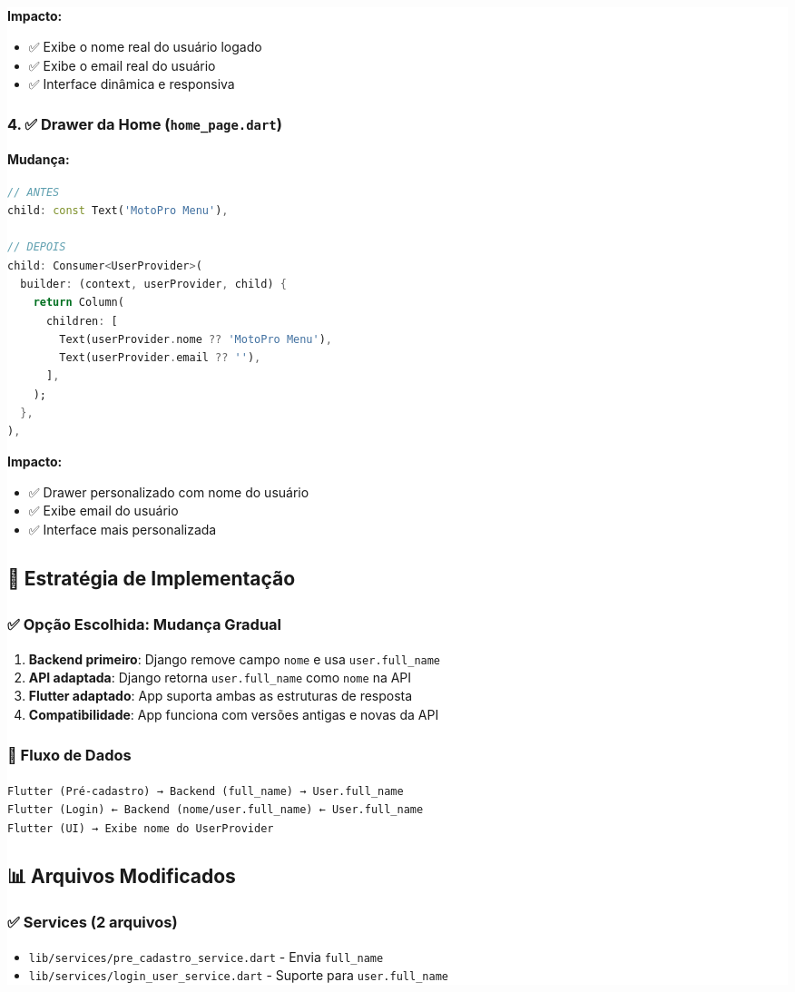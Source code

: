 
**Impacto:**
- ✅ Exibe o nome real do usuário logado
- ✅ Exibe o email real do usuário
- ✅ Interface dinâmica e responsiva

### **4. ✅ Drawer da Home (`home_page.dart`)**

**Mudança:**
```dart
// ANTES
child: const Text('MotoPro Menu'),

// DEPOIS
child: Consumer<UserProvider>(
  builder: (context, userProvider, child) {
    return Column(
      children: [
        Text(userProvider.nome ?? 'MotoPro Menu'),
        Text(userProvider.email ?? ''),
      ],
    );
  },
),
```

**Impacto:**
- ✅ Drawer personalizado com nome do usuário
- ✅ Exibe email do usuário
- ✅ Interface mais personalizada

## 🔧 Estratégia de Implementação

### **✅ Opção Escolhida: Mudança Gradual**

1. **Backend primeiro**: Django remove campo `nome` e usa `user.full_name`
2. **API adaptada**: Django retorna `user.full_name` como `nome` na API
3. **Flutter adaptado**: App suporta ambas as estruturas de resposta
4. **Compatibilidade**: App funciona com versões antigas e novas da API

### **🔄 Fluxo de Dados**

```
Flutter (Pré-cadastro) → Backend (full_name) → User.full_name
Flutter (Login) ← Backend (nome/user.full_name) ← User.full_name
Flutter (UI) → Exibe nome do UserProvider
```

## 📊 Arquivos Modificados

### **✅ Services (2 arquivos)**
- `lib/services/pre_cadastro_service.dart` - Envia `full_name`
- `lib/services/login_user_service.dart` - Suporte para `user.full_name`
